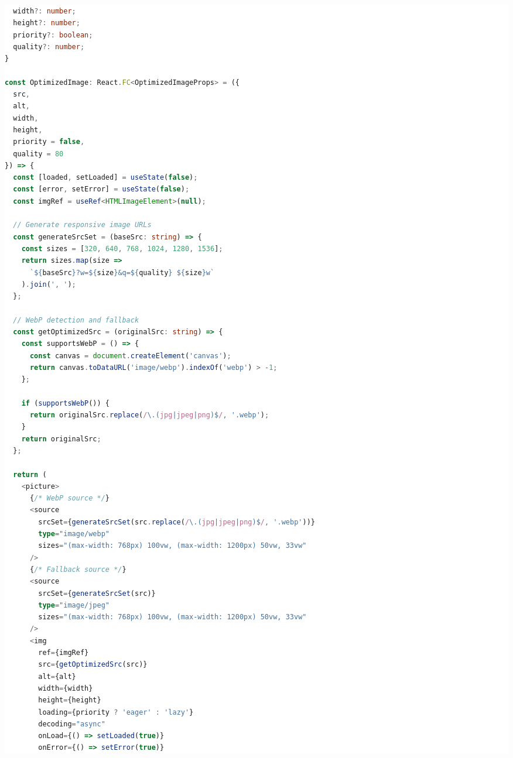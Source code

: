 ```typescript
  width?: number;
  height?: number;
  priority?: boolean;
  quality?: number;
}

const OptimizedImage: React.FC<OptimizedImageProps> = ({
  src,
  alt,
  width,
  height,
  priority = false,
  quality = 80
}) => {
  const [loaded, setLoaded] = useState(false);
  const [error, setError] = useState(false);
  const imgRef = useRef<HTMLImageElement>(null);

  // Generate responsive image URLs
  const generateSrcSet = (baseSrc: string) => {
    const sizes = [320, 640, 768, 1024, 1280, 1536];
    return sizes.map(size =>
      `${baseSrc}?w=${size}&q=${quality} ${size}w`
    ).join(', ');
  };

  // WebP detection and fallback
  const getOptimizedSrc = (originalSrc: string) => {
    const supportsWebP = () => {
      const canvas = document.createElement('canvas');
      return canvas.toDataURL('image/webp').indexOf('webp') > -1;
    };

    if (supportsWebP()) {
      return originalSrc.replace(/\.(jpg|jpeg|png)$/, '.webp');
    }
    return originalSrc;
  };

  return (
    <picture>
      {/* WebP source */}
      <source
        srcSet={generateSrcSet(src.replace(/\.(jpg|jpeg|png)$/, '.webp'))}
        type="image/webp"
        sizes="(max-width: 768px) 100vw, (max-width: 1200px) 50vw, 33vw"
      />
      {/* Fallback source */}
      <source
        srcSet={generateSrcSet(src)}
        type="image/jpeg"
        sizes="(max-width: 768px) 100vw, (max-width: 1200px) 50vw, 33vw"
      />
      <img
        ref={imgRef}
        src={getOptimizedSrc(src)}
        alt={alt}
        width={width}
        height={height}
        loading={priority ? 'eager' : 'lazy'}
        decoding="async"
        onLoad={() => setLoaded(true)}
        onError={() => setError(true)}
```